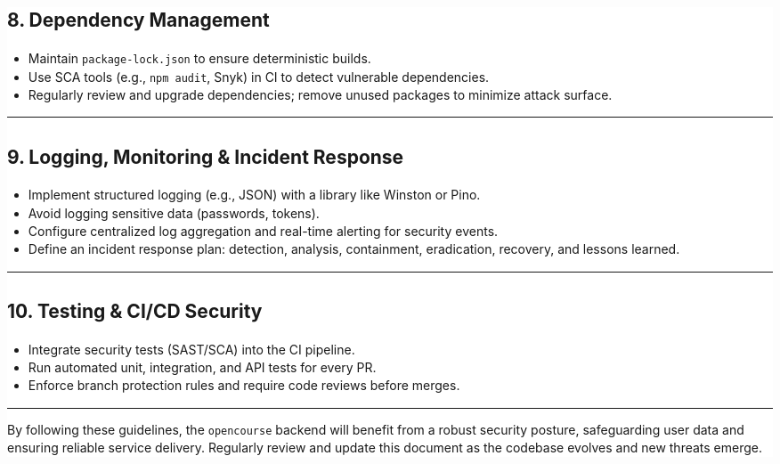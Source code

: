 
## 8. Dependency Management

- Maintain `package-lock.json` to ensure deterministic builds.  
- Use SCA tools (e.g., `npm audit`, Snyk) in CI to detect vulnerable dependencies.
- Regularly review and upgrade dependencies; remove unused packages to minimize attack surface.

---

## 9. Logging, Monitoring & Incident Response

- Implement structured logging (e.g., JSON) with a library like Winston or Pino.  
- Avoid logging sensitive data (passwords, tokens).  
- Configure centralized log aggregation and real-time alerting for security events.
- Define an incident response plan: detection, analysis, containment, eradication, recovery, and lessons learned.

---

## 10. Testing & CI/CD Security

- Integrate security tests (SAST/SCA) into the CI pipeline.  
- Run automated unit, integration, and API tests for every PR.  
- Enforce branch protection rules and require code reviews before merges.

---

By following these guidelines, the `opencourse` backend will benefit from a robust security posture, safeguarding user data and ensuring reliable service delivery. Regularly review and update this document as the codebase evolves and new threats emerge.